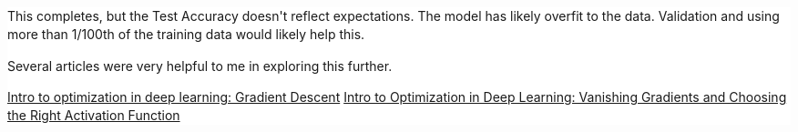 This completes, but the Test Accuracy doesn't reflect expectations.  The model has likely overfit to the data.  Validation and using more than 1/100th of the training data would likely help this.

Several articles were very helpful to me in exploring this further.

[Intro to optimization in deep learning: Gradient Descent](https://blog.paperspace.com/intro-to-optimization-in-deep-learning-gradient-descent/)
[Intro to Optimization in Deep Learning: Vanishing Gradients and Choosing the Right Activation Function](https://blog.paperspace.com/vanishing-gradients-activation-function/)
